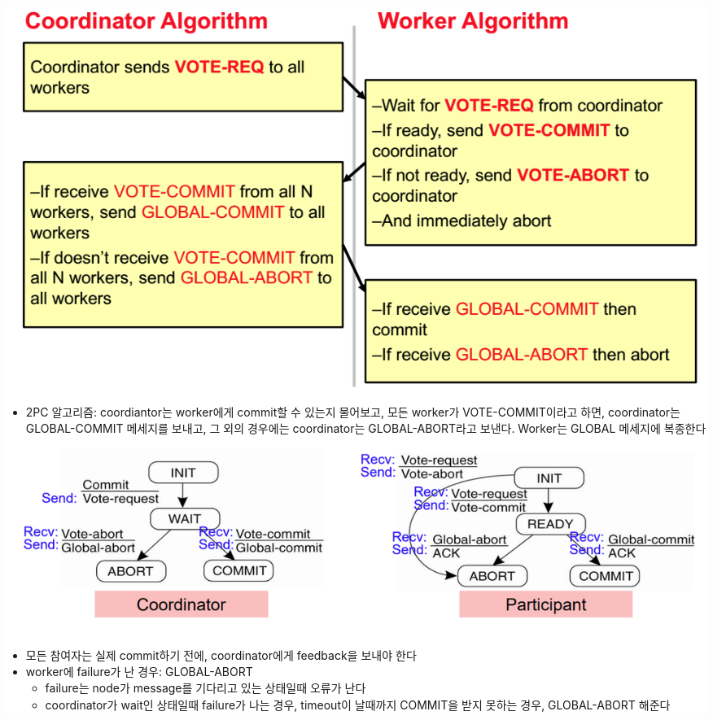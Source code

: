![Untitled](07%20Fault%20tolerance/Untitled%2016.png)

- 2PC 알고리즘: coordiantor는 worker에게 commit할 수 있는지 물어보고, 모든 worker가 VOTE-COMMIT이라고 하면, coordinator는 GLOBAL-COMMIT 메세지를 보내고, 그 외의 경우에는 coordinator는 GLOBAL-ABORT라고 보낸다. Worker는 GLOBAL 메세지에 복종한다

![Untitled](07%20Fault%20tolerance/Untitled%2017.png)

- 모든 참여자는 실제 commit하기 전에, coordinator에게 feedback을 보내야 한다
- worker에 failure가 난 경우: GLOBAL-ABORT
    - failure는 node가 message를 기다리고 있는 상태일때 오류가 난다
    - coordinator가 wait인 상태일때 failure가 나는 경우, timeout이 날때까지 COMMIT을 받지 못하는 경우, GLOBAL-ABORT 해준다
        
